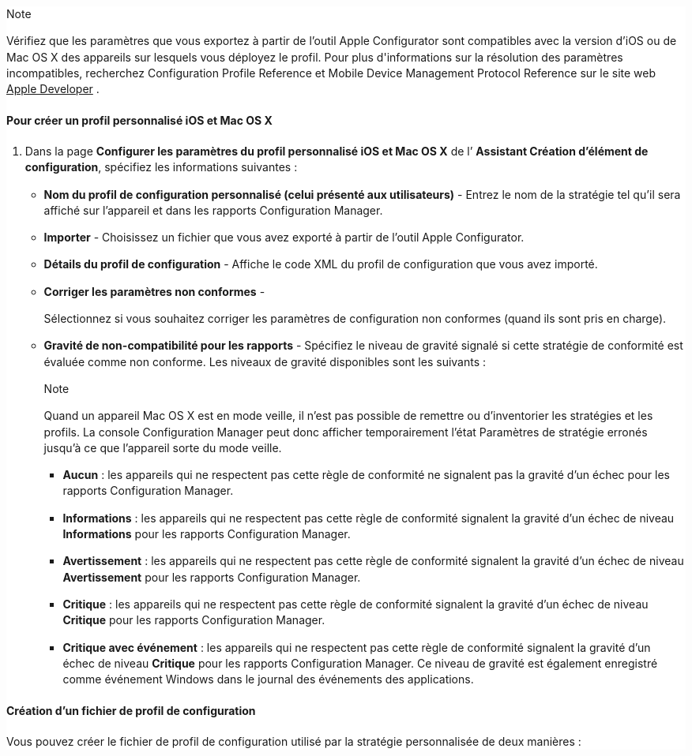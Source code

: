 > [!NOTE]  
>  Vérifiez que les paramètres que vous exportez à partir de l’outil Apple Configurator sont compatibles avec la version d’iOS ou de Mac OS X des appareils sur lesquels vous déployez le profil. Pour plus d'informations sur la résolution des paramètres incompatibles, recherchez Configuration Profile Reference et Mobile Device Management Protocol Reference sur le site web [Apple Developer](https://developer.apple.com/) .  
  
#### <a name="to-create-an-ios-and-mac-os-x-custom-profile"></a>Pour créer un profil personnalisé iOS et Mac OS X  
  
1.  Dans la page **Configurer les paramètres du profil personnalisé iOS et Mac OS X** de l’ **Assistant Création d’élément de configuration**, spécifiez les informations suivantes :  
  
    -   **Nom du profil de configuration personnalisé (celui présenté aux utilisateurs)** - Entrez le nom de la stratégie tel qu’il sera affiché sur l’appareil et dans les rapports Configuration Manager.  
  
    -   **Importer** - Choisissez un fichier que vous avez exporté à partir de l’outil Apple Configurator.  
  
    -   **Détails du profil de configuration** - Affiche le code XML du profil de configuration que vous avez importé.  
  
    -   **Corriger les paramètres non conformes** -  
  
         Sélectionnez si vous souhaitez corriger les paramètres de configuration non conformes (quand ils sont pris en charge).  
  
    -   **Gravité de non-compatibilité pour les rapports** - Spécifiez le niveau de gravité signalé si cette stratégie de conformité est évaluée comme non conforme. Les niveaux de gravité disponibles sont les suivants :  
  
        > [!NOTE]  
        >  Quand un appareil Mac OS X est en mode veille, il n’est pas possible de remettre ou d’inventorier les stratégies et les profils. La console Configuration Manager peut donc afficher temporairement l’état Paramètres de stratégie erronés jusqu’à ce que l’appareil sorte du mode veille.  
  
        -   **Aucun** : les appareils qui ne respectent pas cette règle de conformité ne signalent pas la gravité d’un échec pour les rapports Configuration Manager.  
  
        -   **Informations** : les appareils qui ne respectent pas cette règle de conformité signalent la gravité d’un échec de niveau **Informations** pour les rapports Configuration Manager.  
  
        -   **Avertissement** : les appareils qui ne respectent pas cette règle de conformité signalent la gravité d’un échec de niveau **Avertissement** pour les rapports Configuration Manager.  
  
        -   **Critique** : les appareils qui ne respectent pas cette règle de conformité signalent la gravité d’un échec de niveau **Critique** pour les rapports Configuration Manager.  
  
        -   **Critique avec événement** : les appareils qui ne respectent pas cette règle de conformité signalent la gravité d’un échec de niveau **Critique** pour les rapports Configuration Manager. Ce niveau de gravité est également enregistré comme événement Windows dans le journal des événements des applications.  
  
#### <a name="how-to-create-a-configuration-profile-file"></a>Création d’un fichier de profil de configuration  
 Vous pouvez créer le fichier de profil de configuration utilisé par la stratégie personnalisée de deux manières :  
  